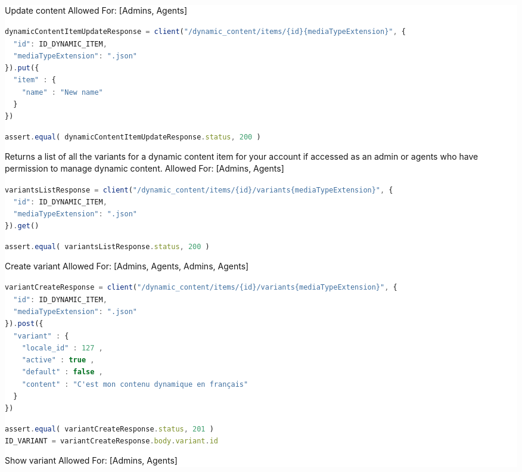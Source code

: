 Update content
 Allowed For: [Admins, Agents]

```javascript
dynamicContentItemUpdateResponse = client("/dynamic_content/items/{id}{mediaTypeExtension}", {
  "id": ID_DYNAMIC_ITEM,
  "mediaTypeExtension": ".json"
}).put({
  "item" : {
    "name" : "New name"
  }
})
```

```javascript
assert.equal( dynamicContentItemUpdateResponse.status, 200 )
```

Returns a list of all the variants for a dynamic content item for your account if accessed as an admin or agents who have permission to manage dynamic content.
 Allowed For: [Admins, Agents]

```javascript
variantsListResponse = client("/dynamic_content/items/{id}/variants{mediaTypeExtension}", {
  "id": ID_DYNAMIC_ITEM,
  "mediaTypeExtension": ".json"
}).get()
```

```javascript
assert.equal( variantsListResponse.status, 200 )
```

Create variant
 Allowed For: [Admins, Agents, Admins, Agents]

```javascript
variantCreateResponse = client("/dynamic_content/items/{id}/variants{mediaTypeExtension}", {
  "id": ID_DYNAMIC_ITEM,
  "mediaTypeExtension": ".json"
}).post({
  "variant" : {
    "locale_id" : 127 ,
    "active" : true ,
    "default" : false ,
    "content" : "C'est mon contenu dynamique en français"
  }
})
```

```javascript
assert.equal( variantCreateResponse.status, 201 )
ID_VARIANT = variantCreateResponse.body.variant.id
```

Show variant
 Allowed For: [Admins, Agents]
